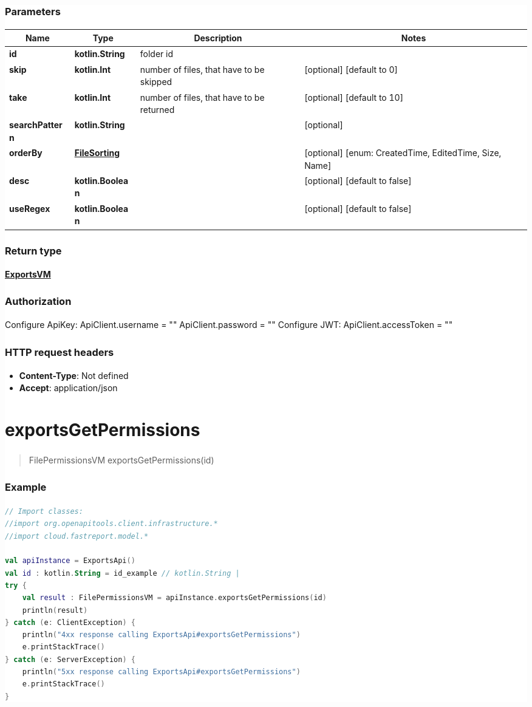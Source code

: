 ### Parameters

Name | Type | Description  | Notes
------------- | ------------- | ------------- | -------------
 **id** | **kotlin.String**| folder id |
 **skip** | **kotlin.Int**| number of files, that have to be skipped | [optional] [default to 0]
 **take** | **kotlin.Int**| number of files, that have to be returned | [optional] [default to 10]
 **searchPattern** | **kotlin.String**|  | [optional]
 **orderBy** | [**FileSorting**](.md)|  | [optional] [enum: CreatedTime, EditedTime, Size, Name]
 **desc** | **kotlin.Boolean**|  | [optional] [default to false]
 **useRegex** | **kotlin.Boolean**|  | [optional] [default to false]

### Return type

[**ExportsVM**](ExportsVM.md)

### Authorization


Configure ApiKey:
    ApiClient.username = ""
    ApiClient.password = ""
Configure JWT:
    ApiClient.accessToken = ""

### HTTP request headers

 - **Content-Type**: Not defined
 - **Accept**: application/json

<a id="exportsGetPermissions"></a>
# **exportsGetPermissions**
> FilePermissionsVM exportsGetPermissions(id)



### Example
```kotlin
// Import classes:
//import org.openapitools.client.infrastructure.*
//import cloud.fastreport.model.*

val apiInstance = ExportsApi()
val id : kotlin.String = id_example // kotlin.String | 
try {
    val result : FilePermissionsVM = apiInstance.exportsGetPermissions(id)
    println(result)
} catch (e: ClientException) {
    println("4xx response calling ExportsApi#exportsGetPermissions")
    e.printStackTrace()
} catch (e: ServerException) {
    println("5xx response calling ExportsApi#exportsGetPermissions")
    e.printStackTrace()
}
```
